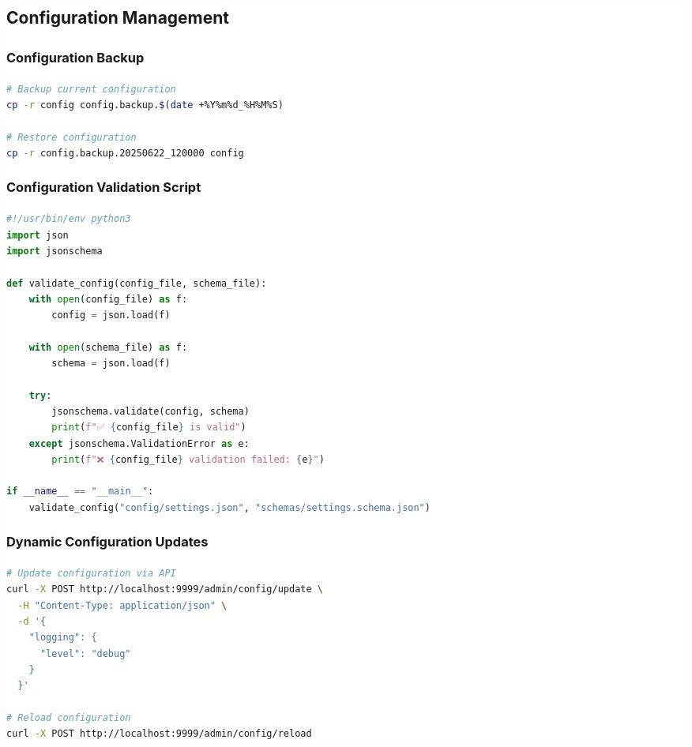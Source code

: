 ## Configuration Management

### Configuration Backup

```bash
# Backup current configuration
cp -r config config.backup.$(date +%Y%m%d_%H%M%S)

# Restore configuration
cp -r config.backup.20250622_120000 config
```

### Configuration Validation Script

```python
#!/usr/bin/env python3
import json
import jsonschema

def validate_config(config_file, schema_file):
    with open(config_file) as f:
        config = json.load(f)
    
    with open(schema_file) as f:
        schema = json.load(f)
    
    try:
        jsonschema.validate(config, schema)
        print(f"✅ {config_file} is valid")
    except jsonschema.ValidationError as e:
        print(f"❌ {config_file} validation failed: {e}")

if __name__ == "__main__":
    validate_config("config/settings.json", "schemas/settings.schema.json")
```

### Dynamic Configuration Updates

```bash
# Update configuration via API
curl -X POST http://localhost:9999/admin/config/update \
  -H "Content-Type: application/json" \
  -d '{
    "logging": {
      "level": "debug"
    }
  }'

# Reload configuration
curl -X POST http://localhost:9999/admin/config/reload
```
